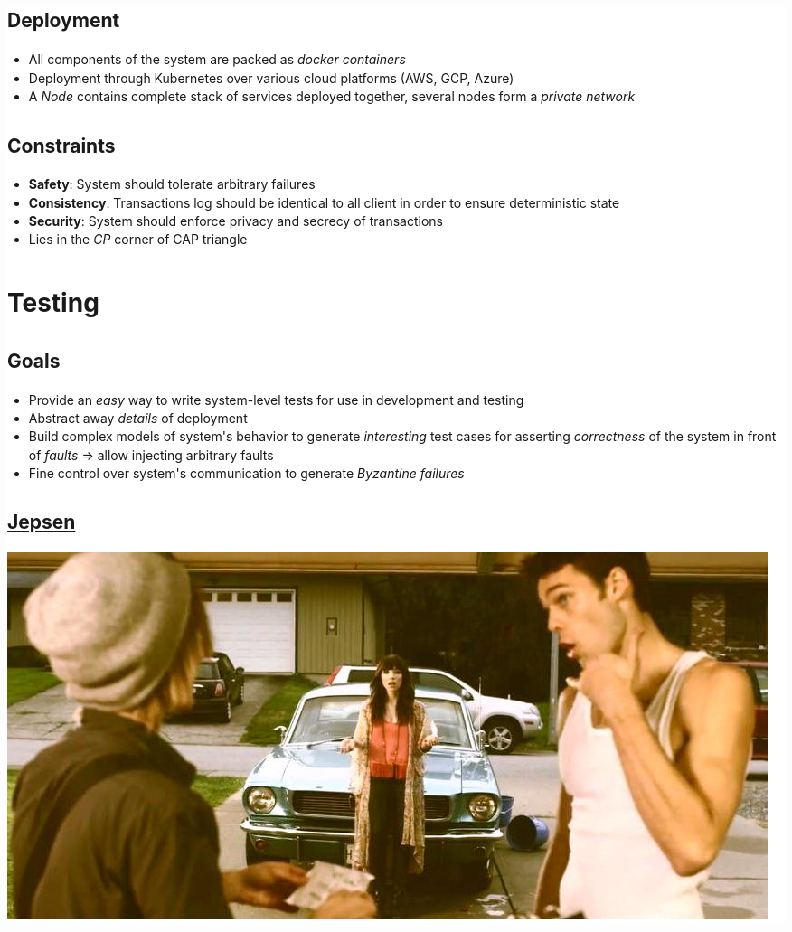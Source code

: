 ## Deployment

* All components of the system are packed as _docker containers_
* Deployment through Kubernetes over various cloud platforms (AWS, GCP, Azure)
* A *Node* contains complete stack of services deployed together, several nodes form a *private network*

## Constraints

* **Safety**: System should tolerate arbitrary failures
* **Consistency**: Transactions log should be identical to all client in order to ensure deterministic state
* **Security**: System should enforce privacy and secrecy of transactions
* Lies in the *CP* corner of CAP triangle

# Testing

## Goals

* Provide an _easy_ way to write system-level tests for use in development and testing
* Abstract away _details_ of deployment 
* Build complex models of system's behavior to generate _interesting_ test cases for asserting _correctness_ of the system in front of _faults_ => allow injecting arbitrary faults
* Fine control over system's communication to generate _Byzantine failures_ 

## [Jepsen](https://aphyr.com/tags/jepsen) ##

![](/images/call-me-maybe.jpg) 
